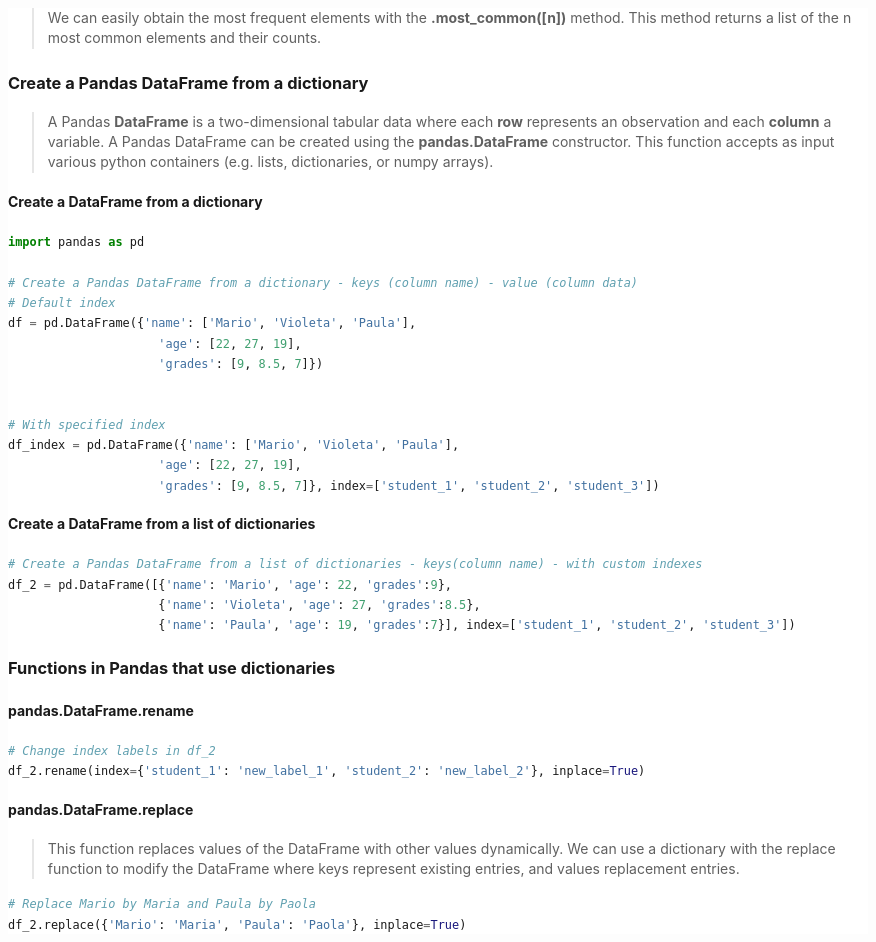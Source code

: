 > We can easily obtain the most frequent elements with the **.most_common([n])** method. This method returns a list of the n most common elements and their counts.

### Create a Pandas DataFrame from a dictionary

> A Pandas **DataFrame** is a two-dimensional tabular data where each **row** represents an observation and each **column** a variable. A Pandas DataFrame can be created using the **pandas.DataFrame** constructor. This function accepts as input various python containers (e.g. lists, dictionaries, or numpy arrays).

#### Create a DataFrame from a dictionary

```python
import pandas as pd

# Create a Pandas DataFrame from a dictionary - keys (column name) - value (column data)
# Default index
df = pd.DataFrame({'name': ['Mario', 'Violeta', 'Paula'],
                     'age': [22, 27, 19],
                     'grades': [9, 8.5, 7]})


# With specified index
df_index = pd.DataFrame({'name': ['Mario', 'Violeta', 'Paula'],
                     'age': [22, 27, 19],
                     'grades': [9, 8.5, 7]}, index=['student_1', 'student_2', 'student_3'])

```

#### Create a DataFrame from a list of dictionaries

```python
# Create a Pandas DataFrame from a list of dictionaries - keys(column name) - with custom indexes
df_2 = pd.DataFrame([{'name': 'Mario', 'age': 22, 'grades':9},
                     {'name': 'Violeta', 'age': 27, 'grades':8.5},
                     {'name': 'Paula', 'age': 19, 'grades':7}], index=['student_1', 'student_2', 'student_3'])

```

### Functions in Pandas that use dictionaries

#### pandas.DataFrame.rename

```python
# Change index labels in df_2
df_2.rename(index={'student_1': 'new_label_1', 'student_2': 'new_label_2'}, inplace=True)
```

#### pandas.DataFrame.replace

> This function replaces values of the DataFrame with other values dynamically. We can use a dictionary with the replace function to modify the DataFrame where keys represent existing entries, and values replacement entries.

```python
# Replace Mario by Maria and Paula by Paola
df_2.replace({'Mario': 'Maria', 'Paula': 'Paola'}, inplace=True)
```
